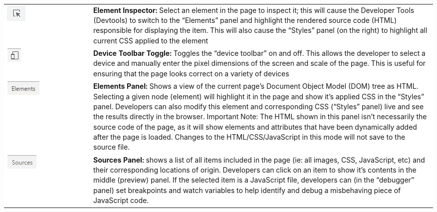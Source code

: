 <table>

<tbody>

<tr >

<td width="20%"><img src="/img/dev-tools-1.png" alt="Element Inspector" /></td>

<td><strong>Element Inspector:</strong> Select an element in the page to inspect it; this will cause the Developer Tools (Devtools) to switch to the “Elements” panel and highlight the rendered source code (HTML) responsible for displaying the item. This will also cause the “Styles” panel (on the right) to highlight all current CSS applied to the element</td>

</tr>

<tr>

<td><img src="/img/dev-tools-2.jpg" alt="Device Toolbar Toggle" /></td>

<td><strong>Device Toolbar Toggle:</strong> Toggles the “device toolbar” on and off. This allows the developer to select a device and manually enter the pixel dimensions of the screen and scale of the page. This is useful for ensuring that the page looks correct on a variety of devices</td>

</tr>

<tr>

<td><img src="/img/dev-tools-3.jpg" alt="Elements Panel" /></td>

<td><strong>Elements Panel:</strong> Shows a view of the current page’s Document Object Model (DOM) tree as HTML. Selecting a given node (element) will highlight it in the page and show it’s applied CSS in the “Styles” panel. Developers can also modify this element and corresponding CSS (“Styles” panel) live and see the results directly in the browser. Important Note: The HTML shown in this panel isn’t necessarily the source code of the page, as it will show elements and attributes that have been dynamically added after the page is loaded. Changes to the HTML/CSS/JavaScript in this mode will not save to the source file.</td>

</tr>

<tr>

<td><img src="/img/dev-tools-5.jpg" alt="Sources Panel" /></td>

<td><strong>Sources Panel:</strong> shows a list of all items included in the page (ie: all images, CSS, JavaScript, etc) and their corresponding locations of origin. Developers can click on an item to show it’s contents in the middle (preview) panel. If the selected item is a JavaScript file, developers can (in the “debugger” panel) set breakpoints and watch variables to help identify and debug a misbehaving piece of JavaScript code.</td>

</tr>
